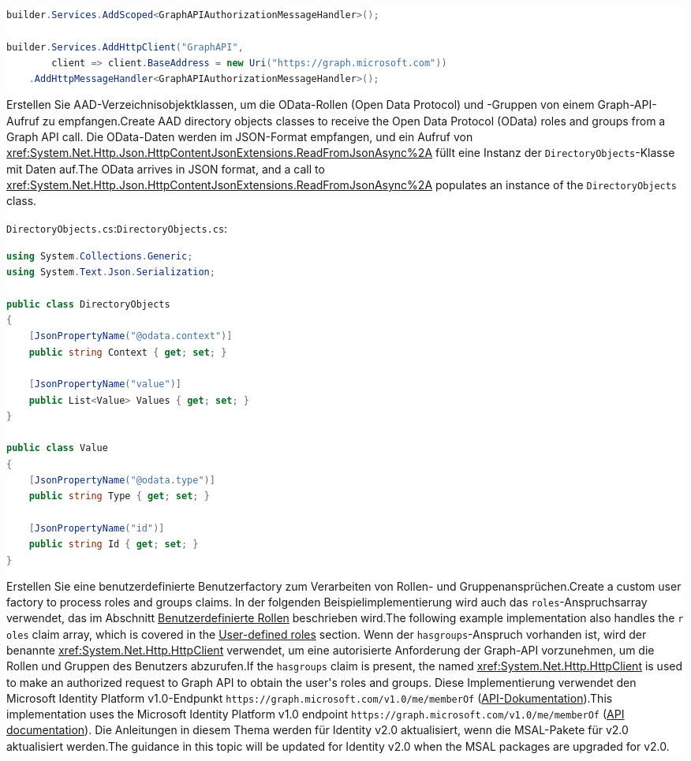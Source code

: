 ```csharp
builder.Services.AddScoped<GraphAPIAuthorizationMessageHandler>();

builder.Services.AddHttpClient("GraphAPI",
        client => client.BaseAddress = new Uri("https://graph.microsoft.com"))
    .AddHttpMessageHandler<GraphAPIAuthorizationMessageHandler>();
```

<span data-ttu-id="5c905-141">Erstellen Sie AAD-Verzeichnisobjektklassen, um die OData-Rollen (Open Data Protocol) und -Gruppen von einem Graph-API-Aufruf zu empfangen.</span><span class="sxs-lookup"><span data-stu-id="5c905-141">Create AAD directory objects classes to receive the Open Data Protocol (OData) roles and groups from a Graph API call.</span></span> <span data-ttu-id="5c905-142">Die OData-Daten werden im JSON-Format empfangen, und ein Aufruf von <xref:System.Net.Http.Json.HttpContentJsonExtensions.ReadFromJsonAsync%2A> füllt eine Instanz der `DirectoryObjects`-Klasse mit Daten auf.</span><span class="sxs-lookup"><span data-stu-id="5c905-142">The OData arrives in JSON format, and a call to <xref:System.Net.Http.Json.HttpContentJsonExtensions.ReadFromJsonAsync%2A> populates an instance of the `DirectoryObjects` class.</span></span>

<span data-ttu-id="5c905-143">`DirectoryObjects.cs`:</span><span class="sxs-lookup"><span data-stu-id="5c905-143">`DirectoryObjects.cs`:</span></span>

```csharp
using System.Collections.Generic;
using System.Text.Json.Serialization;

public class DirectoryObjects
{
    [JsonPropertyName("@odata.context")]
    public string Context { get; set; }

    [JsonPropertyName("value")]
    public List<Value> Values { get; set; }
}

public class Value
{
    [JsonPropertyName("@odata.type")]
    public string Type { get; set; }

    [JsonPropertyName("id")]
    public string Id { get; set; }
}
```

<span data-ttu-id="5c905-144">Erstellen Sie eine benutzerdefinierte Benutzerfactory zum Verarbeiten von Rollen- und Gruppenansprüchen.</span><span class="sxs-lookup"><span data-stu-id="5c905-144">Create a custom user factory to process roles and groups claims.</span></span> <span data-ttu-id="5c905-145">In der folgenden Beispielimplementierung wird auch das `roles`-Anspruchsarray verwendet, das im Abschnitt [Benutzerdefinierte Rollen](#user-defined-roles) beschrieben wird.</span><span class="sxs-lookup"><span data-stu-id="5c905-145">The following example implementation also handles the `roles` claim array, which is covered in the [User-defined roles](#user-defined-roles) section.</span></span> <span data-ttu-id="5c905-146">Wenn der `hasgroups`-Anspruch vorhanden ist, wird der benannte <xref:System.Net.Http.HttpClient> verwendet, um eine autorisierte Anforderung der Graph-API vorzunehmen, um die Rollen und Gruppen des Benutzers abzurufen.</span><span class="sxs-lookup"><span data-stu-id="5c905-146">If the `hasgroups` claim is present, the named <xref:System.Net.Http.HttpClient> is used to make an authorized request to Graph API to obtain the user's roles and groups.</span></span> <span data-ttu-id="5c905-147">Diese Implementierung verwendet den Microsoft Identity Platform v1.0-Endpunkt `https://graph.microsoft.com/v1.0/me/memberOf` ([API-Dokumentation](/graph/api/user-list-memberof)).</span><span class="sxs-lookup"><span data-stu-id="5c905-147">This implementation uses the Microsoft Identity Platform v1.0 endpoint `https://graph.microsoft.com/v1.0/me/memberOf` ([API documentation](/graph/api/user-list-memberof)).</span></span> <span data-ttu-id="5c905-148">Die Anleitungen in diesem Thema werden für Identity v2.0 aktualisiert, wenn die MSAL-Pakete für v2.0 aktualisiert werden.</span><span class="sxs-lookup"><span data-stu-id="5c905-148">The guidance in this topic will be updated for Identity v2.0 when the MSAL packages are upgraded for v2.0.</span></span>

